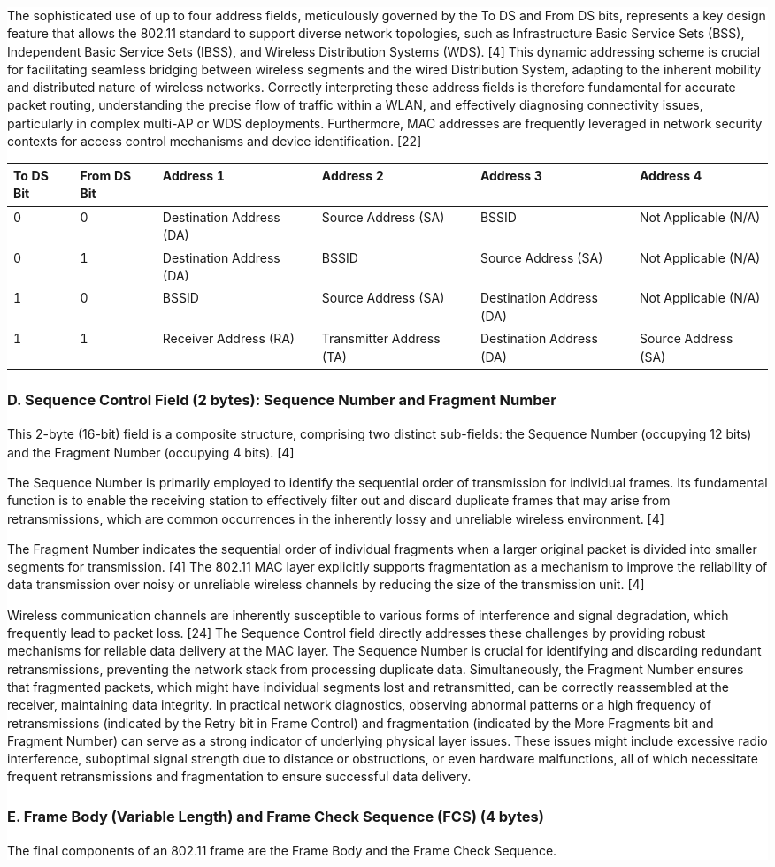 The sophisticated use of up to four address fields, meticulously governed by the To DS and From DS bits, represents a key design feature that allows the 802.11 standard to support diverse network topologies, such as Infrastructure Basic Service Sets (BSS), Independent Basic Service Sets (IBSS), and Wireless Distribution Systems (WDS). [4] This dynamic addressing scheme is crucial for facilitating seamless bridging between wireless segments and the wired Distribution System, adapting to the inherent mobility and distributed nature of wireless networks. Correctly interpreting these address fields is therefore fundamental for accurate packet routing, understanding the precise flow of traffic within a WLAN, and effectively diagnosing connectivity issues, particularly in complex multi-AP or WDS deployments. Furthermore, MAC addresses are frequently leveraged in network security contexts for access control mechanisms and device identification. [22]

| To DS Bit | From DS Bit | Address 1          | Address 2            | Address 3          | Address 4          |
| :-------- | :---------- | :----------------- | :------------------- | :----------------- | :----------------- |
| 0         | 0           | Destination Address (DA) | Source Address (SA)  | BSSID              | Not Applicable (N/A) |
| 0         | 1           | Destination Address (DA) | BSSID                | Source Address (SA)  | Not Applicable (N/A) |
| 1         | 0           | BSSID              | Source Address (SA)  | Destination Address (DA) | Not Applicable (N/A) |
| 1         | 1           | Receiver Address (RA)  | Transmitter Address (TA) | Destination Address (DA) | Source Address (SA)  |

### D. Sequence Control Field (2 bytes): Sequence Number and Fragment Number

This 2-byte (16-bit) field is a composite structure, comprising two distinct sub-fields: the Sequence Number (occupying 12 bits) and the Fragment Number (occupying 4 bits). [4]

The Sequence Number is primarily employed to identify the sequential order of transmission for individual frames. Its fundamental function is to enable the receiving station to effectively filter out and discard duplicate frames that may arise from retransmissions, which are common occurrences in the inherently lossy and unreliable wireless environment. [4]

The Fragment Number indicates the sequential order of individual fragments when a larger original packet is divided into smaller segments for transmission. [4] The 802.11 MAC layer explicitly supports fragmentation as a mechanism to improve the reliability of data transmission over noisy or unreliable wireless channels by reducing the size of the transmission unit. [4]

Wireless communication channels are inherently susceptible to various forms of interference and signal degradation, which frequently lead to packet loss. [24] The Sequence Control field directly addresses these challenges by providing robust mechanisms for reliable data delivery at the MAC layer. The Sequence Number is crucial for identifying and discarding redundant retransmissions, preventing the network stack from processing duplicate data. Simultaneously, the Fragment Number ensures that fragmented packets, which might have individual segments lost and retransmitted, can be correctly reassembled at the receiver, maintaining data integrity. In practical network diagnostics, observing abnormal patterns or a high frequency of retransmissions (indicated by the Retry bit in Frame Control) and fragmentation (indicated by the More Fragments bit and Fragment Number) can serve as a strong indicator of underlying physical layer issues. These issues might include excessive radio interference, suboptimal signal strength due to distance or obstructions, or even hardware malfunctions, all of which necessitate frequent retransmissions and fragmentation to ensure successful data delivery.

### E. Frame Body (Variable Length) and Frame Check Sequence (FCS) (4 bytes)

The final components of an 802.11 frame are the Frame Body and the Frame Check Sequence.
